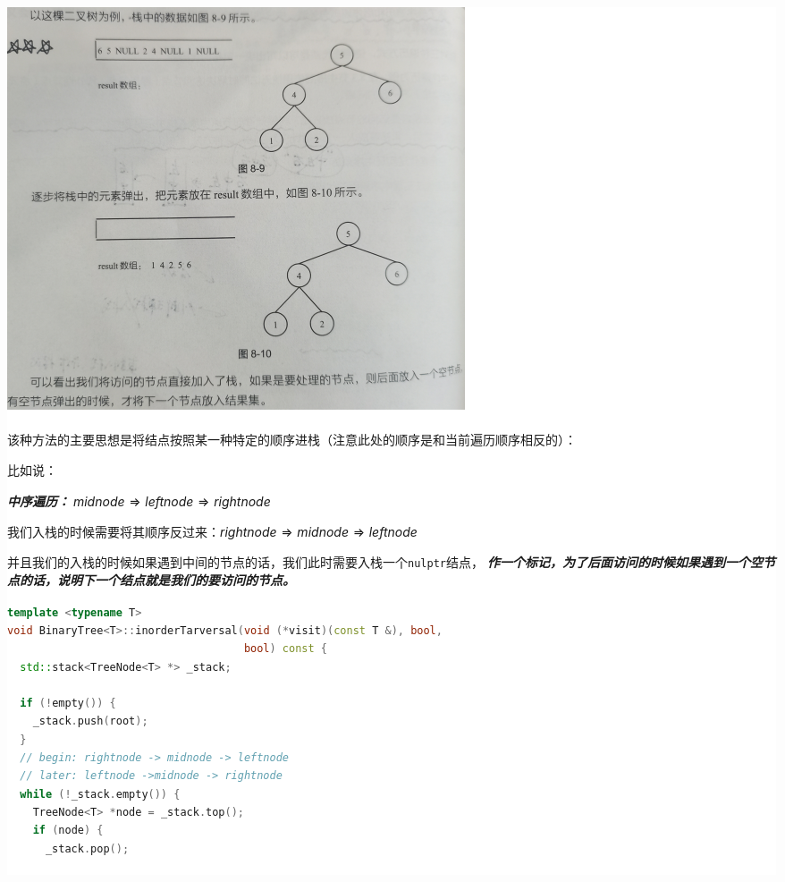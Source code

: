#### <img src="assets/image-20230818113030924.png" alt="image-20230818113030924" style="zoom:50%;" />

该种方法的主要思想是将结点按照某一种特定的顺序进栈（注意此处的顺序是和当前遍历顺序相反的）：

比如说： 

***中序遍历：*** ${midnode \Rightarrow leftnode \Rightarrow rightnode}$

我们入栈的时候需要将其顺序反过来：${rightnode \Rightarrow midnode \Rightarrow leftnode}$

并且我们的入栈的时候如果遇到中间的节点的话，我们此时需要入栈一个`nulptr`结点， ***作一个标记，为了后面访问的时候如果遇到一个空节点的话，说明下一个结点就是我们的要访问的节点。***

```C++
template <typename T>
void BinaryTree<T>::inorderTarversal(void (*visit)(const T &), bool,
                                     bool) const {
  std::stack<TreeNode<T> *> _stack;

  if (!empty()) {
    _stack.push(root);
  }
  // begin: rightnode -> midnode -> leftnode
  // later: leftnode ->midnode -> rightnode
  while (!_stack.empty()) {
    TreeNode<T> *node = _stack.top();
    if (node) {
      _stack.pop();
        
```